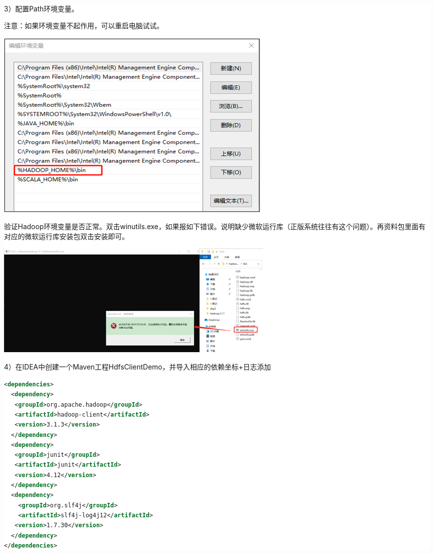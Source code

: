 3）配置Path环境变量。

  注意：如果环境变量不起作用，可以重启电脑试试。  

![image-20230109132902910](Hadoop.assets/image-20230109132902910.png)

验证Hadoop环境变量是否正常。双击winutils.exe，如果报如下错误。说明缺少微软运行库（正版系统往往有这个问题）。再资料包里面有对应的微软运行库安装包双击安装即可。

 ![image-20230109132915689](Hadoop.assets/image-20230109132915689.png)

4）在IDEA中创建一个Maven工程HdfsClientDemo，并导入相应的依赖坐标+日志添加

```xml
<dependencies>
  <dependency>
   <groupId>org.apache.hadoop</groupId>
   <artifactId>hadoop-client</artifactId>
   <version>3.1.3</version>
  </dependency>
  <dependency>
   <groupId>junit</groupId>
   <artifactId>junit</artifactId>
   <version>4.12</version>
  </dependency>
  <dependency>
    <groupId>org.slf4j</groupId>
    <artifactId>slf4j-log4j12</artifactId>
   <version>1.7.30</version>
  </dependency>
</dependencies>
```
